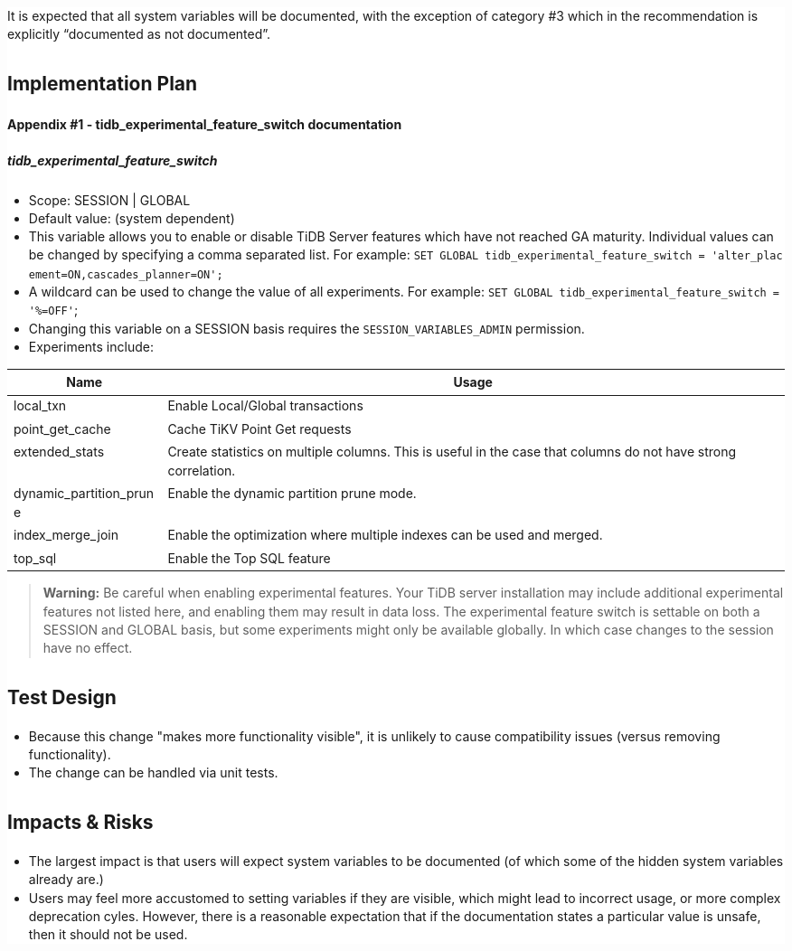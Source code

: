 It is expected that all system variables will be documented, with the exception of category #3 which in the recommendation is explicitly “documented as not documented”.

## Implementation Plan


#### Appendix #1 - tidb_experimental_feature_switch documentation

##### tidb_experimental_feature_switch

* Scope: SESSION | GLOBAL
* Default value: (system dependent)
* This variable allows you to enable or disable TiDB Server features which have not reached GA maturity.
Individual values can be changed by specifying a comma separated list. For example: `SET GLOBAL tidb_experimental_feature_switch = 'alter_placement=ON,cascades_planner=ON';`
* A wildcard can be used to change the value of all experiments. For example: `SET GLOBAL tidb_experimental_feature_switch = '%=OFF'`;
* Changing this variable on a SESSION basis requires the `SESSION_VARIABLES_ADMIN` permission.
* Experiments include:

| Name   | Usage      |
|----------|-------------|
| local_txn |  Enable Local/Global transactions |
| point_get_cache | Cache TiKV Point Get requests |
| extended_stats | Create statistics on multiple columns. This is useful in the case that columns do not have strong correlation. |
| dynamic_partition_prune  | Enable the dynamic partition prune mode. |
| index_merge_join | Enable the optimization where multiple indexes can be used and merged. |
| top_sql | Enable the Top SQL feature |

> **Warning:**
> Be careful when enabling experimental features. Your TiDB server installation may include additional experimental features not listed here, and enabling them may result in data loss.
> The experimental feature switch is settable on both a SESSION and GLOBAL basis, but some experiments might only be available globally. In which case changes to the session have no effect.


## Test Design

- Because this change "makes more functionality visible", it is unlikely to cause compatibility issues (versus removing functionality).
- The change can be handled via unit tests.

## Impacts & Risks

- The largest impact is that users will expect system variables to be documented (of which some of the hidden system variables already are.)
- Users may feel more accustomed to setting variables if they are visible, which might lead to incorrect usage, or more complex deprecation cyles. However, there is a reasonable expectation that if the documentation states a particular value is unsafe, then it should not be used.
